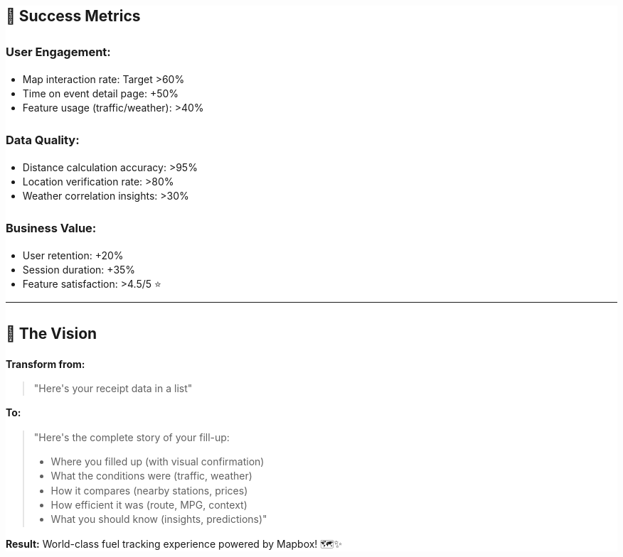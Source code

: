 ## 🎯 Success Metrics

### **User Engagement:**
- Map interaction rate: Target >60%
- Time on event detail page: +50%
- Feature usage (traffic/weather): >40%

### **Data Quality:**
- Distance calculation accuracy: >95%
- Location verification rate: >80%
- Weather correlation insights: >30%

### **Business Value:**
- User retention: +20%
- Session duration: +35%
- Feature satisfaction: >4.5/5 ⭐

---

## 🎉 The Vision

**Transform from:**
> "Here's your receipt data in a list"

**To:**
> "Here's the complete story of your fill-up:
> - Where you filled up (with visual confirmation)
> - What the conditions were (traffic, weather)
> - How it compares (nearby stations, prices)
> - How efficient it was (route, MPG, context)
> - What you should know (insights, predictions)"

**Result:** World-class fuel tracking experience powered by Mapbox! 🗺️✨
